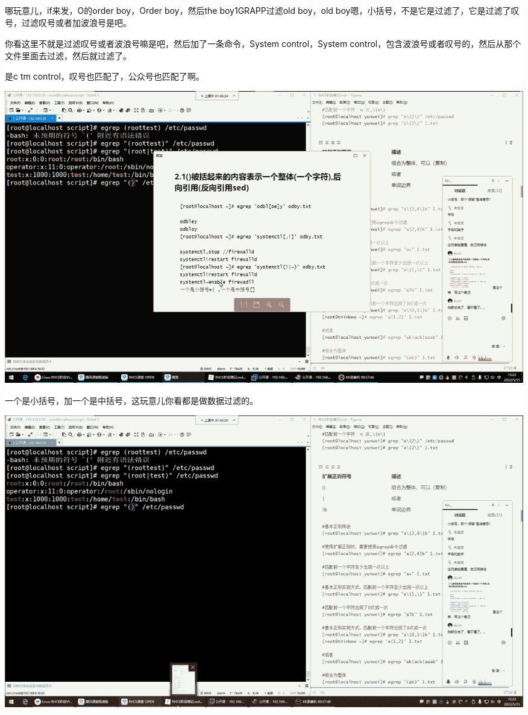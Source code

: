 哪玩意儿，if来发，O的order boy，Order boy，然后the boy1GRAPP过滤old boy，old boy嗯，小括号，不是它是过滤了，它是过滤了叹号，过滤叹号或者加波浪号是吧。

你看这里不就是过滤叹号或者波浪号嘛是吧，然后加了一条命令，System control，System control，包含波浪号或者叹号的，然后从那个文件里面去过滤，然后就过滤了。

是c tm control，叹号也匹配了，公众号也匹配了啊。

![](img/c550c1e452c22a6ae68f74618ec5d3e2_35.png)

一个是小括号，加一个是中括号，这玩意儿你看都是做数据过滤的。

![](img/c550c1e452c22a6ae68f74618ec5d3e2_37.png)

